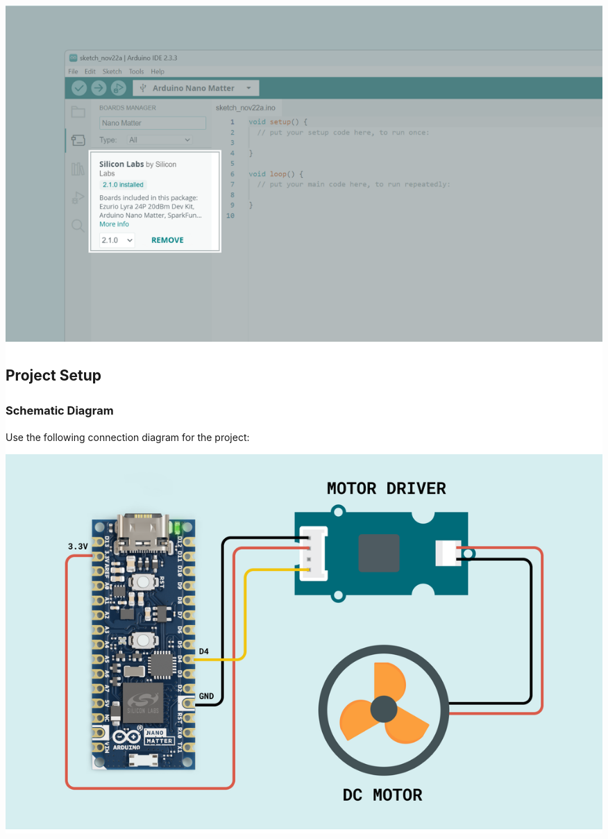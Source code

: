 ![Installing the Silicon Labs core in the Arduino IDE](assets/bsp-install-2.png)

## Project Setup

### Schematic Diagram

Use the following connection diagram for the project:

![Project wiring diagram](assets/diagram-v4.png)
